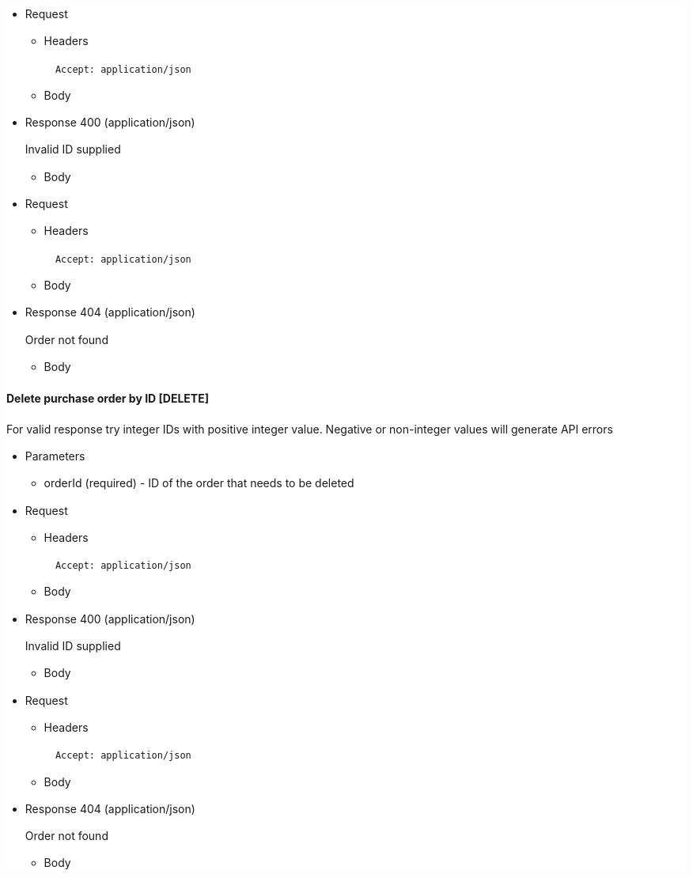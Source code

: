 + Request

  + Headers

          Accept: application/json

  + Body

+ Response 400 (application/json)

  Invalid ID supplied

  + Body

+ Request

  + Headers

          Accept: application/json

  + Body

+ Response 404 (application/json)

  Order not found

  + Body

#### Delete purchase order by ID [DELETE]

For valid response try integer IDs with positive integer value. Negative or non-integer values will generate API errors

+ Parameters

  + orderId (required) - ID of the order that needs to be deleted

+ Request

  + Headers

          Accept: application/json

  + Body

+ Response 400 (application/json)

  Invalid ID supplied

  + Body

+ Request

  + Headers

          Accept: application/json

  + Body

+ Response 404 (application/json)

  Order not found

  + Body
